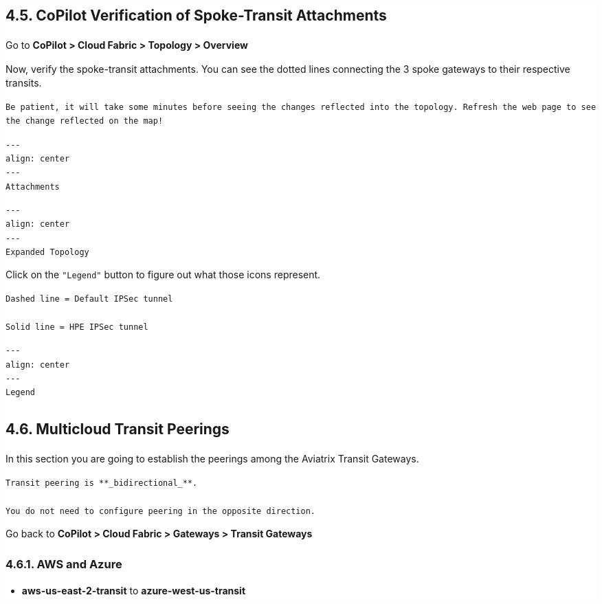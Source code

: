 ## 4.5. CoPilot Verification of Spoke-Transit Attachments

Go to **CoPilot > Cloud Fabric > Topology > Overview**

Now, verify the spoke-transit attachments. You can see the dotted lines connecting the 3 spoke gateways to their respective transits.

```{tip}
Be patient, it will take some minutes before seeing the changes reflected into the topology. Refresh the web page to see the change reflected on the map!
```

```{figure} images/lab2-attachment.png
---
align: center
---
Attachments
```

```{figure} images/lab2-expandedtopology1.png
---
align: center
---
Expanded Topology
```

Click on the `"Legend"` button to figure out what those icons represent.

```{important}
Dashed line = Default IPSec tunnel

Solid line = HPE IPSec tunnel
```

```{figure} images/lab2-hpe.png
---
align: center
---
Legend
```

## 4.6. Multicloud Transit Peerings

In this section you are going to establish the peerings among the Aviatrix Transit Gateways.

```{warning}
Transit peering is **_bidirectional_**. 

You do not need to configure peering in the opposite direction.
```

Go back to **CoPilot > Cloud Fabric > Gateways > Transit Gateways**
 
### 4.6.1. AWS and Azure

- **aws-us-east-2-transit** to **azure-west-us-transit**
